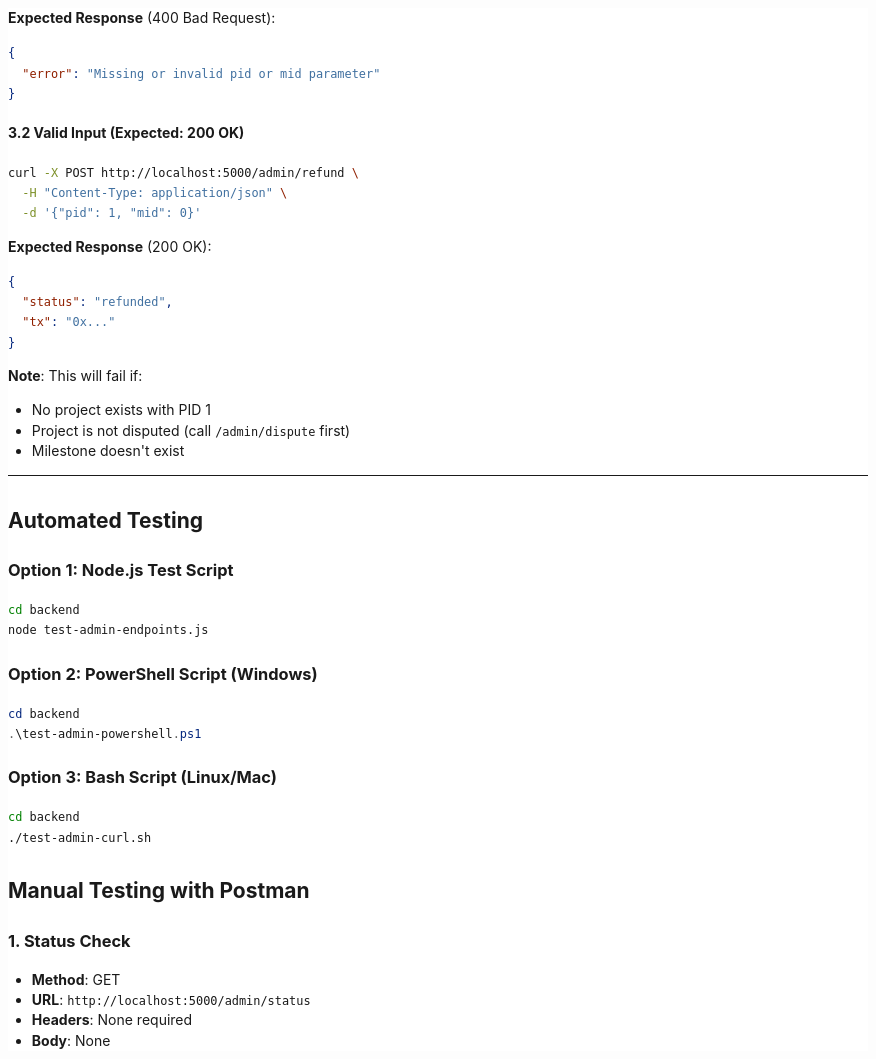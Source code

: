 **Expected Response** (400 Bad Request):
```json
{
  "error": "Missing or invalid pid or mid parameter"
}
```

#### 3.2 Valid Input (Expected: 200 OK)
```bash
curl -X POST http://localhost:5000/admin/refund \
  -H "Content-Type: application/json" \
  -d '{"pid": 1, "mid": 0}'
```

**Expected Response** (200 OK):
```json
{
  "status": "refunded",
  "tx": "0x..."
}
```

**Note**: This will fail if:
- No project exists with PID 1
- Project is not disputed (call `/admin/dispute` first)
- Milestone doesn't exist

---

## Automated Testing

### Option 1: Node.js Test Script
```bash
cd backend
node test-admin-endpoints.js
```

### Option 2: PowerShell Script (Windows)
```powershell
cd backend
.\test-admin-powershell.ps1
```

### Option 3: Bash Script (Linux/Mac)
```bash
cd backend
./test-admin-curl.sh
```

## Manual Testing with Postman

### 1. Status Check
- **Method**: GET
- **URL**: `http://localhost:5000/admin/status`
- **Headers**: None required
- **Body**: None
